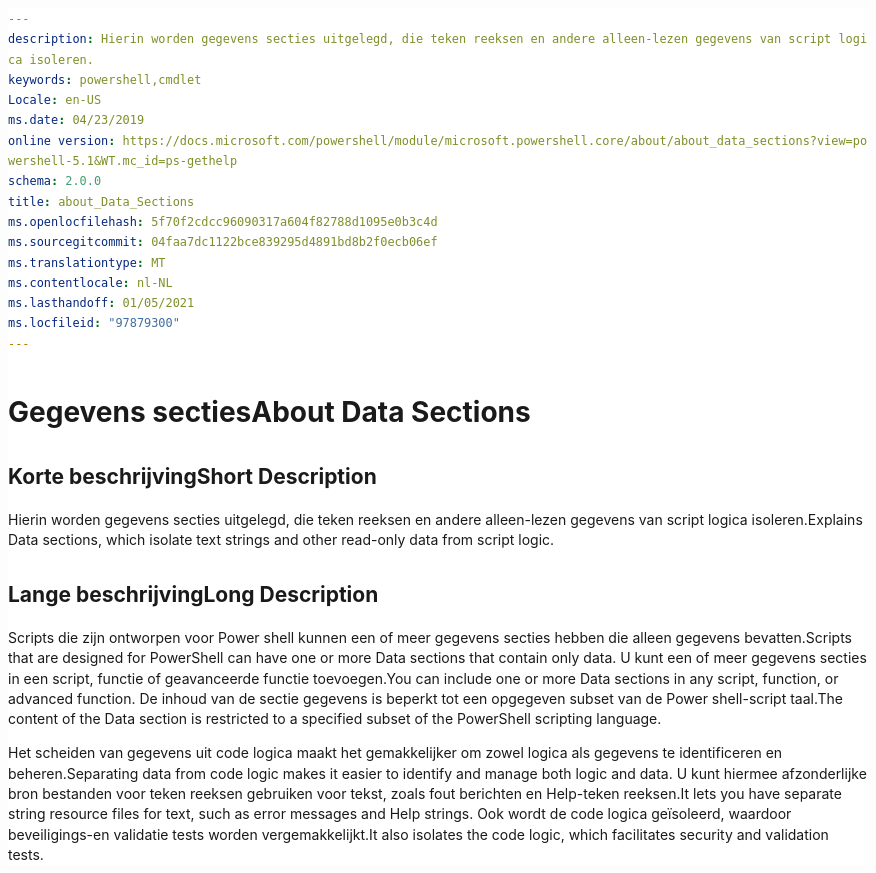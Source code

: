```yaml
---
description: Hierin worden gegevens secties uitgelegd, die teken reeksen en andere alleen-lezen gegevens van script logica isoleren.
keywords: powershell,cmdlet
Locale: en-US
ms.date: 04/23/2019
online version: https://docs.microsoft.com/powershell/module/microsoft.powershell.core/about/about_data_sections?view=powershell-5.1&WT.mc_id=ps-gethelp
schema: 2.0.0
title: about_Data_Sections
ms.openlocfilehash: 5f70f2cdcc96090317a604f82788d1095e0b3c4d
ms.sourcegitcommit: 04faa7dc1122bce839295d4891bd8b2f0ecb06ef
ms.translationtype: MT
ms.contentlocale: nl-NL
ms.lasthandoff: 01/05/2021
ms.locfileid: "97879300"
---
```

# <a name="about-data-sections"></a><span data-ttu-id="df8b0-104">Gegevens secties</span><span class="sxs-lookup"><span data-stu-id="df8b0-104">About Data Sections</span></span>

## <a name="short-description"></a><span data-ttu-id="df8b0-105">Korte beschrijving</span><span class="sxs-lookup"><span data-stu-id="df8b0-105">Short Description</span></span>
<span data-ttu-id="df8b0-106">Hierin worden gegevens secties uitgelegd, die teken reeksen en andere alleen-lezen gegevens van script logica isoleren.</span><span class="sxs-lookup"><span data-stu-id="df8b0-106">Explains Data sections, which isolate text strings and other read-only data from script logic.</span></span>

## <a name="long-description"></a><span data-ttu-id="df8b0-107">Lange beschrijving</span><span class="sxs-lookup"><span data-stu-id="df8b0-107">Long Description</span></span>

<span data-ttu-id="df8b0-108">Scripts die zijn ontworpen voor Power shell kunnen een of meer gegevens secties hebben die alleen gegevens bevatten.</span><span class="sxs-lookup"><span data-stu-id="df8b0-108">Scripts that are designed for PowerShell can have one or more Data sections that contain only data.</span></span> <span data-ttu-id="df8b0-109">U kunt een of meer gegevens secties in een script, functie of geavanceerde functie toevoegen.</span><span class="sxs-lookup"><span data-stu-id="df8b0-109">You can include one or more Data sections in any script, function, or advanced function.</span></span> <span data-ttu-id="df8b0-110">De inhoud van de sectie gegevens is beperkt tot een opgegeven subset van de Power shell-script taal.</span><span class="sxs-lookup"><span data-stu-id="df8b0-110">The content of the Data section is restricted to a specified subset of the PowerShell scripting language.</span></span>

<span data-ttu-id="df8b0-111">Het scheiden van gegevens uit code logica maakt het gemakkelijker om zowel logica als gegevens te identificeren en beheren.</span><span class="sxs-lookup"><span data-stu-id="df8b0-111">Separating data from code logic makes it easier to identify and manage both logic and data.</span></span> <span data-ttu-id="df8b0-112">U kunt hiermee afzonderlijke bron bestanden voor teken reeksen gebruiken voor tekst, zoals fout berichten en Help-teken reeksen.</span><span class="sxs-lookup"><span data-stu-id="df8b0-112">It lets you have separate string resource files for text, such as error messages and Help strings.</span></span> <span data-ttu-id="df8b0-113">Ook wordt de code logica geïsoleerd, waardoor beveiligings-en validatie tests worden vergemakkelijkt.</span><span class="sxs-lookup"><span data-stu-id="df8b0-113">It also isolates the code logic, which facilitates security and validation tests.</span></span>
